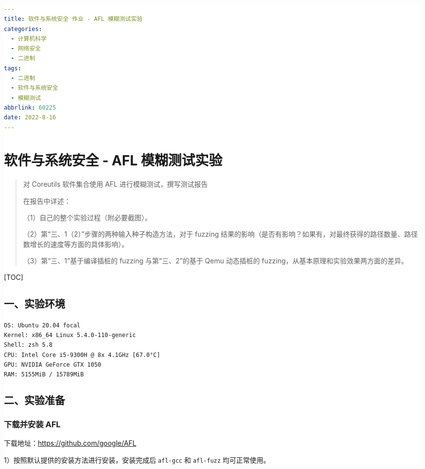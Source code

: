 ```yaml
---
title: 软件与系统安全 作业 - AFL 模糊测试实验
categories:
  - 计算机科学
  - 网络安全
  - 二进制
tags:
  - 二进制
  - 软件与系统安全
  - 模糊测试
abbrlink: 60225
date: 2022-8-16
---
```


# 软件与系统安全 - AFL 模糊测试实验


> 对 Coreutils 软件集合使用 AFL 进行模糊测试，撰写测试报告
>
> 在报告中详述： 
>
> （1）自己的整个实验过程（附必要截图）。 
>
> （2）第“三、1（2）”步骤的两种输入种子构造方法，对于 fuzzing 结果的影响（是否有影响？如果有，对最终获得的路径数量、路径数增长的速度等方面的具体影响）。 
>
> （3）第“三、1”基于编译插桩的 fuzzing 与第“三、2”的基于 Qemu 动态插桩的 fuzzing，从基本原理和实验效果两方面的差异。



[TOC]

## 一、实验环境

```
OS: Ubuntu 20.04 focal
Kernel: x86_64 Linux 5.4.0-110-generic
Shell: zsh 5.8
CPU: Intel Core i5-9300H @ 8x 4.1GHz [67.0°C]
GPU: NVIDIA GeForce GTX 1050
RAM: 5155MiB / 15789MiB
```


## 二、实验准备

### 下载并安装 AFL

下载地址：https://github.com/google/AFL 



1）按照默认提供的安装方法进行安装，安装完成后 `afl-gcc` 和 `afl-fuzz` 均可正常使用。
